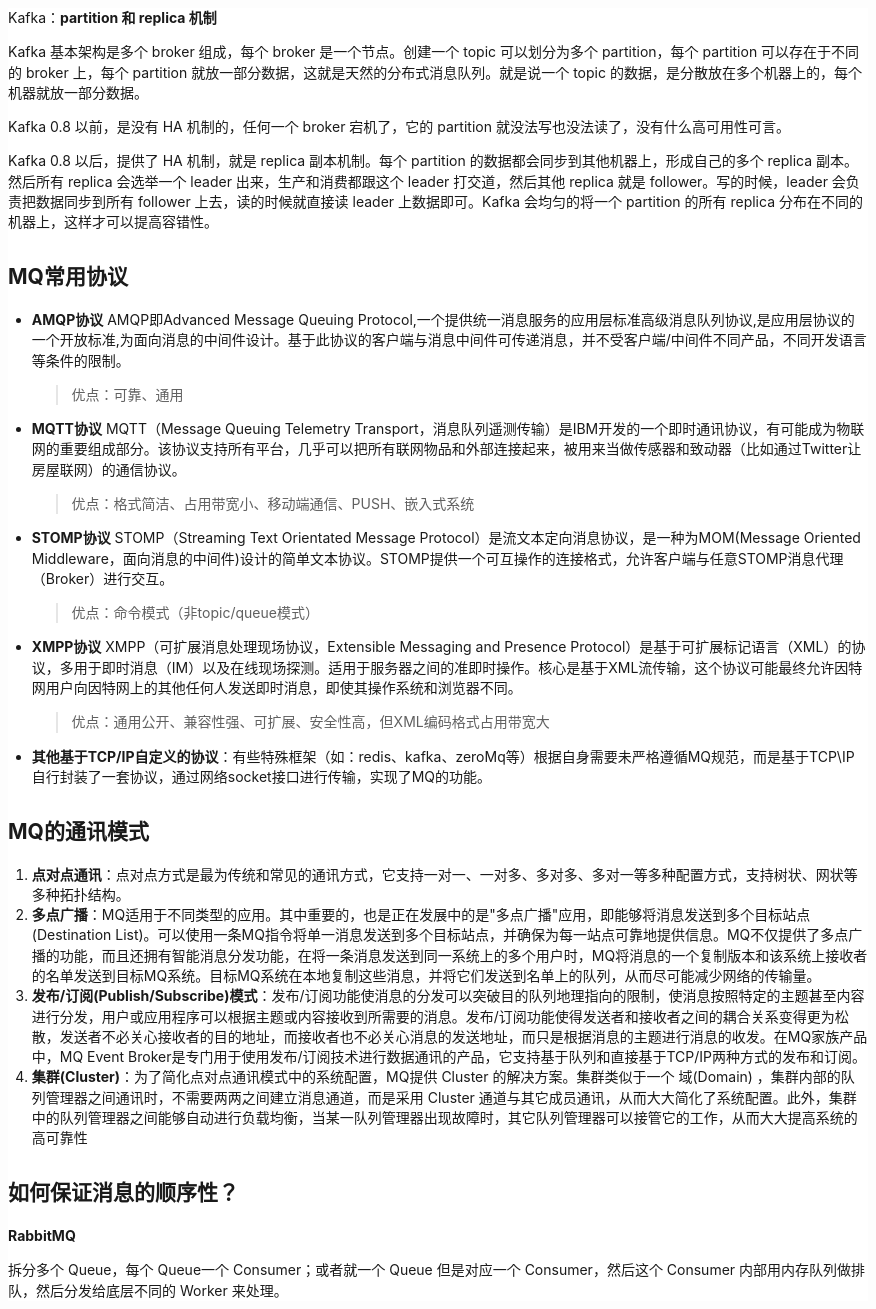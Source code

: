 Kafka：**partition 和 replica 机制**

Kafka 基本架构是多个 broker 组成，每个 broker 是一个节点。创建一个 topic 可以划分为多个 partition，每个 partition 可以存在于不同的 broker 上，每个 partition 就放一部分数据，这就是天然的分布式消息队列。就是说一个 topic 的数据，是分散放在多个机器上的，每个机器就放一部分数据。

Kafka 0.8 以前，是没有 HA 机制的，任何一个 broker 宕机了，它的 partition 就没法写也没法读了，没有什么高可用性可言。

Kafka 0.8 以后，提供了 HA 机制，就是 replica 副本机制。每个 partition 的数据都会同步到其他机器上，形成自己的多个 replica 副本。然后所有 replica 会选举一个 leader 出来，生产和消费都跟这个 leader 打交道，然后其他 replica 就是 follower。写的时候，leader 会负责把数据同步到所有 follower 上去，读的时候就直接读 leader 上数据即可。Kafka 会均匀的将一个 partition 的所有 replica 分布在不同的机器上，这样才可以提高容错性。

## MQ常用协议

- **AMQP协议** AMQP即Advanced Message Queuing Protocol,一个提供统一消息服务的应用层标准高级消息队列协议,是应用层协议的一个开放标准,为面向消息的中间件设计。基于此协议的客户端与消息中间件可传递消息，并不受客户端/中间件不同产品，不同开发语言等条件的限制。

  > 优点：可靠、通用

- **MQTT协议** MQTT（Message Queuing Telemetry Transport，消息队列遥测传输）是IBM开发的一个即时通讯协议，有可能成为物联网的重要组成部分。该协议支持所有平台，几乎可以把所有联网物品和外部连接起来，被用来当做传感器和致动器（比如通过Twitter让房屋联网）的通信协议。 

  > 优点：格式简洁、占用带宽小、移动端通信、PUSH、嵌入式系统

- **STOMP协议** STOMP（Streaming Text Orientated Message Protocol）是流文本定向消息协议，是一种为MOM(Message Oriented Middleware，面向消息的中间件)设计的简单文本协议。STOMP提供一个可互操作的连接格式，允许客户端与任意STOMP消息代理（Broker）进行交互。 

  > 优点：命令模式（非topic/queue模式）

- **XMPP协议** XMPP（可扩展消息处理现场协议，Extensible Messaging and Presence Protocol）是基于可扩展标记语言（XML）的协议，多用于即时消息（IM）以及在线现场探测。适用于服务器之间的准即时操作。核心是基于XML流传输，这个协议可能最终允许因特网用户向因特网上的其他任何人发送即时消息，即使其操作系统和浏览器不同。

  > 优点：通用公开、兼容性强、可扩展、安全性高，但XML编码格式占用带宽大

- **其他基于TCP/IP自定义的协议**：有些特殊框架（如：redis、kafka、zeroMq等）根据自身需要未严格遵循MQ规范，而是基于TCP\IP自行封装了一套协议，通过网络socket接口进行传输，实现了MQ的功能。

## MQ的通讯模式

1. **点对点通讯**：点对点方式是最为传统和常见的通讯方式，它支持一对一、一对多、多对多、多对一等多种配置方式，支持树状、网状等多种拓扑结构。
2. **多点广播**：MQ适用于不同类型的应用。其中重要的，也是正在发展中的是"多点广播"应用，即能够将消息发送到多个目标站点(Destination List)。可以使用一条MQ指令将单一消息发送到多个目标站点，并确保为每一站点可靠地提供信息。MQ不仅提供了多点广播的功能，而且还拥有智能消息分发功能，在将一条消息发送到同一系统上的多个用户时，MQ将消息的一个复制版本和该系统上接收者的名单发送到目标MQ系统。目标MQ系统在本地复制这些消息，并将它们发送到名单上的队列，从而尽可能减少网络的传输量。
3. **发布/订阅(Publish/Subscribe)模式**：发布/订阅功能使消息的分发可以突破目的队列地理指向的限制，使消息按照特定的主题甚至内容进行分发，用户或应用程序可以根据主题或内容接收到所需要的消息。发布/订阅功能使得发送者和接收者之间的耦合关系变得更为松散，发送者不必关心接收者的目的地址，而接收者也不必关心消息的发送地址，而只是根据消息的主题进行消息的收发。在MQ家族产品中，MQ Event Broker是专门用于使用发布/订阅技术进行数据通讯的产品，它支持基于队列和直接基于TCP/IP两种方式的发布和订阅。
4. **集群(Cluster)**：为了简化点对点通讯模式中的系统配置，MQ提供 Cluster 的解决方案。集群类似于一个 域(Domain) ，集群内部的队列管理器之间通讯时，不需要两两之间建立消息通道，而是采用 Cluster 通道与其它成员通讯，从而大大简化了系统配置。此外，集群中的队列管理器之间能够自动进行负载均衡，当某一队列管理器出现故障时，其它队列管理器可以接管它的工作，从而大大提高系统的高可靠性

## 如何保证消息的顺序性？

**RabbitMQ**

拆分多个 Queue，每个 Queue一个 Consumer；或者就一个 Queue 但是对应一个 Consumer，然后这个 Consumer 内部用内存队列做排队，然后分发给底层不同的 Worker 来处理。
